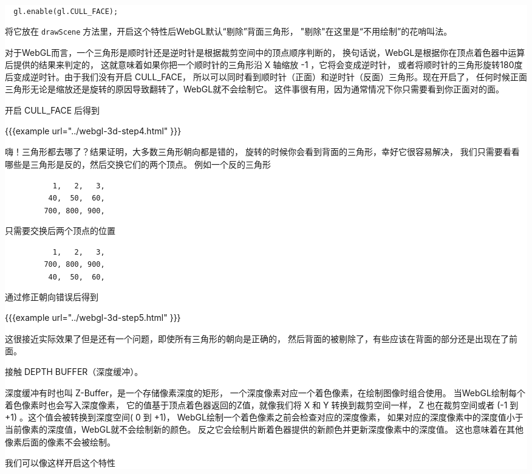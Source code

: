 ```
  gl.enable(gl.CULL_FACE);
```

将它放在 `drawScene` 方法里，开启这个特性后WebGL默认“剔除”背面三角形，
"剔除"在这里是“不用绘制”的花哨叫法。

对于WebGL而言，一个三角形是顺时针还是逆时针是根据裁剪空间中的顶点顺序判断的，
换句话说，WebGL是根据你在顶点着色器中运算后提供的结果来判定的，
这就意味着如果你把一个顺时针的三角形沿 X 轴缩放 -1 ，它将会变成逆时针，
或者将顺时针的三角形旋转180度后变成逆时针。由于我们没有开启 CULL_FACE，
所以可以同时看到顺时针（正面）和逆时针（反面）三角形。现在开启了，
任何时候正面三角形无论是缩放还是旋转的原因导致翻转了，WebGL就不会绘制它。
这件事很有用，因为通常情况下你只需要看到你正面对的面。

开启 CULL_FACE 后得到

{{{example url="../webgl-3d-step4.html" }}}

嗨！三角形都去哪了？结果证明，大多数三角形朝向都是错的，
旋转的时候你会看到背面的三角形，幸好它很容易解决，
我们只需要看看哪些是三角形是反的，然后交换它们的两个顶点。
例如一个反的三角形

```
           1,   2,   3,
          40,  50,  60,
         700, 800, 900,
```

只需要交换后两个顶点的位置

```
           1,   2,   3,
         700, 800, 900,
          40,  50,  60,
```

通过修正朝向错误后得到

{{{example url="../webgl-3d-step5.html" }}}

这很接近实际效果了但是还有一个问题，即使所有三角形的朝向是正确的，
然后背面的被剔除了，有些应该在背面的部分还是出现在了前面。

接触 DEPTH BUFFER（深度缓冲）。

深度缓冲有时也叫 Z-Buffer，是一个存储像素深度的矩形，
一个深度像素对应一个着色像素，在绘制图像时组合使用。
当WebGL绘制每个着色像素时也会写入深度像素，
它的值基于顶点着色器返回的Z值，就像我们将 X 和 Y 转换到裁剪空间一样，
Z 也在裁剪空间或者 (-1 到 +1) 。这个值会被转换到深度空间( 0 到 +1)，
WebGL绘制一个着色像素之前会检查对应的深度像素，
如果对应的深度像素中的深度值小于当前像素的深度值，WebGL就不会绘制新的颜色。
反之它会绘制片断着色器提供的新颜色并更新深度像素中的深度值。
这也意味着在其他像素后面的像素不会被绘制。

我们可以像这样开启这个特性

